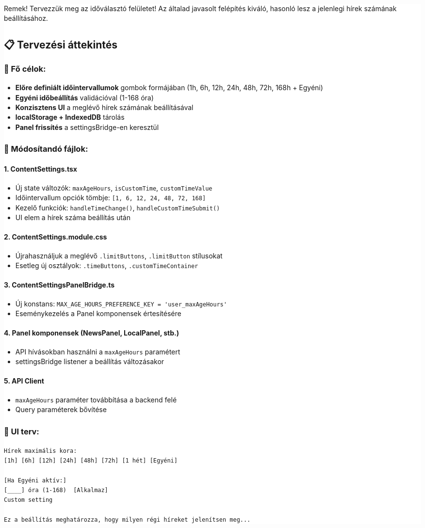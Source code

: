 Remek! Tervezzük meg az időválasztó felületet! Az általad javasolt felépítés kiváló, hasonló lesz a jelenlegi hírek számának beállításához.

## 📋 Tervezési áttekintés

### 🎯 Fő célok:

- **Előre definiált időintervallumok** gombok formájában (1h, 6h, 12h, 24h, 48h, 72h, 168h + Egyéni)
- **Egyéni időbeállítás** validációval (1-168 óra)
- **Konzisztens UI** a meglévő hírek számának beállításával
- **localStorage + IndexedDB** tárolás
- **Panel frissítés** a settingsBridge-en keresztül

### 📁 Módosítandó fájlok:

#### 1. **ContentSettings.tsx**

- Új state változók: `maxAgeHours`, `isCustomTime`, `customTimeValue`
- Időintervallum opciók tömbje: `[1, 6, 12, 24, 48, 72, 168]`
- Kezelő funkciók: `handleTimeChange()`, `handleCustomTimeSubmit()`
- UI elem a hírek száma beállítás után

#### 2. **ContentSettings.module.css**

- Újrahasználjuk a meglévő `.limitButtons`, `.limitButton` stílusokat
- Esetleg új osztályok: `.timeButtons`, `.customTimeContainer`

#### 3. **ContentSettingsPanelBridge.ts**

- Új konstans: `MAX_AGE_HOURS_PREFERENCE_KEY = 'user_maxAgeHours'`
- Eseménykezelés a Panel komponensek értesítésére

#### 4. **Panel komponensek** (NewsPanel, LocalPanel, stb.)

- API hívásokban használni a `maxAgeHours` paramétert
- settingsBridge listener a beállítás változásakor

#### 5. **API Client**

- `maxAgeHours` paraméter továbbítása a backend felé
- Query paraméterek bővítése

### 🎨 UI terv:

```
Hírek maximális kora:
[1h] [6h] [12h] [24h] [48h] [72h] [1 hét] [Egyéni]

[Ha Egyéni aktív:]
[____] óra (1-168)  [Alkalmaz]
Custom setting

Ez a beállítás meghatározza, hogy milyen régi híreket jelenítsen meg...
```
